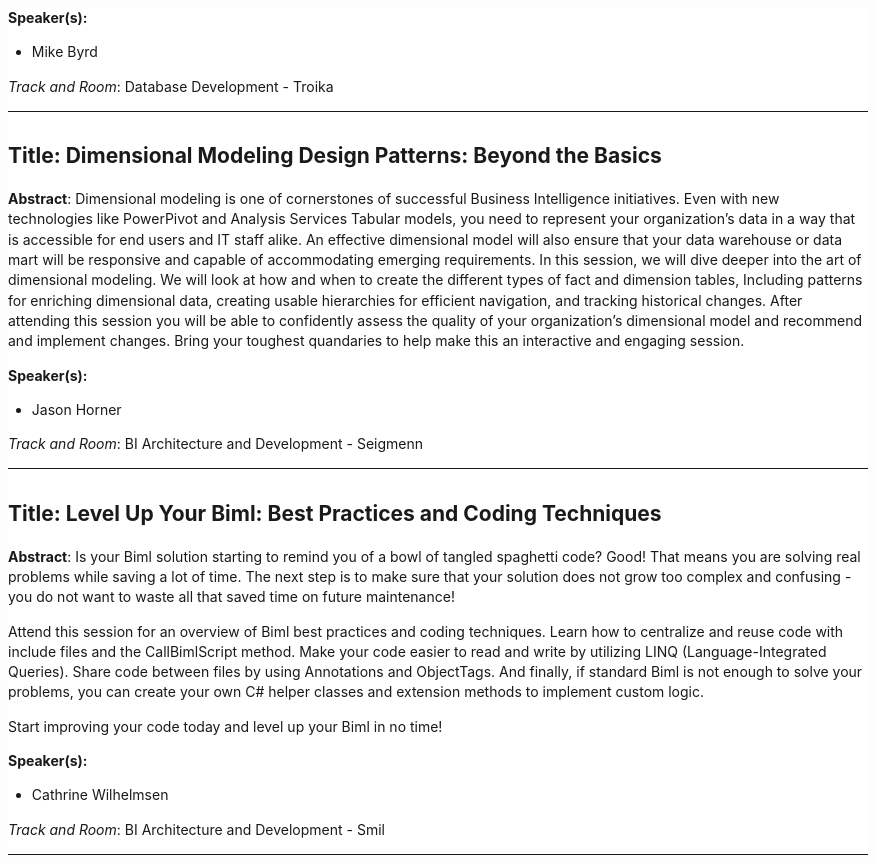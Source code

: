 **Speaker(s):**
- Mike Byrd
 
*Track and Room*: Database Development - Troika
 
----------------------------------------------------------------------------------- 
 
 
## Title: Dimensional Modeling Design Patterns: Beyond the Basics
 
**Abstract**:
Dimensional modeling is one of cornerstones of successful Business Intelligence initiatives. Even with new technologies like PowerPivot and Analysis Services Tabular models, you need to represent your organization’s data in a way that is accessible for end users and IT staff alike. An effective dimensional model will also ensure that your data warehouse or data mart will be responsive and capable of accommodating emerging requirements.
In this session, we will dive deeper into the art of dimensional modeling. We will look at how and when to create the different types of fact and dimension tables, Including patterns for enriching dimensional data, creating usable hierarchies for efficient navigation, and tracking historical changes. After attending this session you will be able to confidently assess the quality of your organization’s dimensional model and recommend and implement changes. Bring your toughest quandaries to help make this an interactive and engaging session.
 
**Speaker(s):**
- Jason Horner
 
*Track and Room*: BI Architecture and Development - Seigmenn
 
----------------------------------------------------------------------------------- 
 
 
## Title: Level Up Your Biml: Best Practices and Coding Techniques
 
**Abstract**:
Is your Biml solution starting to remind you of a bowl of tangled spaghetti code? Good! That means you are solving real problems while saving a lot of time. The next step is to make sure that your solution does not grow too complex and confusing - you do not want to waste all that saved time on future maintenance!

Attend this session for an overview of Biml best practices and coding techniques. Learn how to centralize and reuse code with include files and the CallBimlScript method. Make your code easier to read and write by utilizing LINQ (Language-Integrated Queries). Share code between files by using Annotations and ObjectTags. And finally, if standard Biml is not enough to solve your problems, you can create your own C# helper classes and extension methods to implement custom logic.

Start improving your code today and level up your Biml in no time!
 
**Speaker(s):**
- Cathrine Wilhelmsen
 
*Track and Room*: BI Architecture and Development - Smil
 
----------------------------------------------------------------------------------- 
 